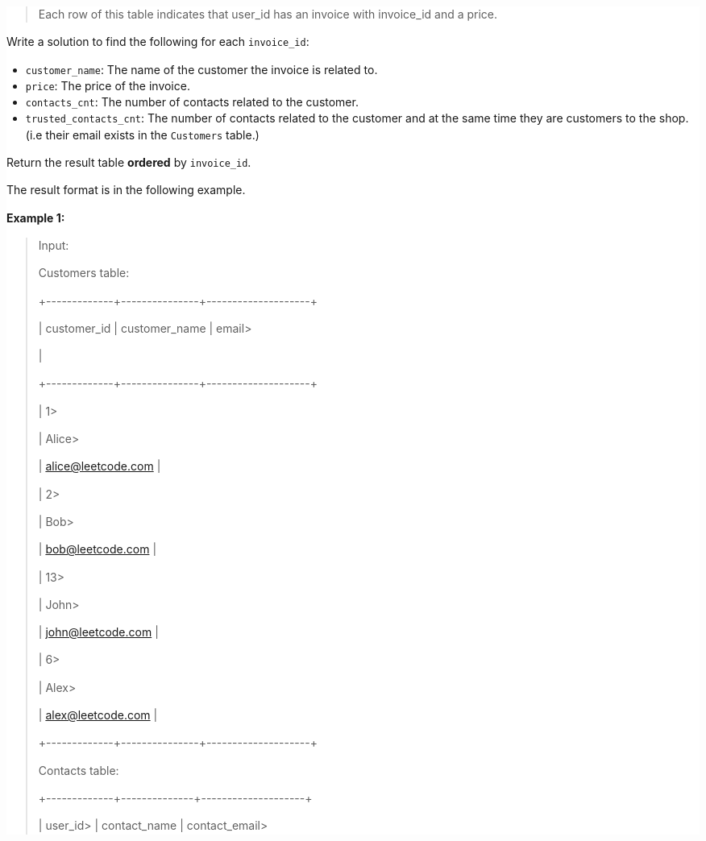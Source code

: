 > 
> Each row of this table indicates that user_id has an invoice with invoice_id and a price.
> 
> 



Write a solution to find the following for each `invoice_id`:

  * `customer_name`: The name of the customer the invoice is related to.
  * `price`: The price of the invoice.
  * `contacts_cnt`: The number of contacts related to the customer.
  * `trusted_contacts_cnt`: The number of contacts related to the customer and at the same time they are customers to the shop. (i.e their email exists in the `Customers` table.)

Return the result table **ordered** by `invoice_id`.

The result format is in the following example.



**Example 1:**

> Input: 
> 
> Customers table:
> 
> +-------------+---------------+--------------------+
> 
> | customer_id | customer_name | email> 
> > 
> > 
>   |
> 
> +-------------+---------------+--------------------+
> 
> | 1> 
> > 
>    | Alice> 
> > 
>  | alice@leetcode.com |
> 
> | 2> 
> > 
>    | Bob> 
> > 
>    | bob@leetcode.com   |
> 
> | 13> 
> > 
>   | John> 
> > 
>   | john@leetcode.com  |
> 
> | 6> 
> > 
>    | Alex> 
> > 
>   | alex@leetcode.com  |
> 
> +-------------+---------------+--------------------+
> 
> Contacts table:
> 
> +-------------+--------------+--------------------+
> 
> | user_id> 
>  | contact_name | contact_email> 